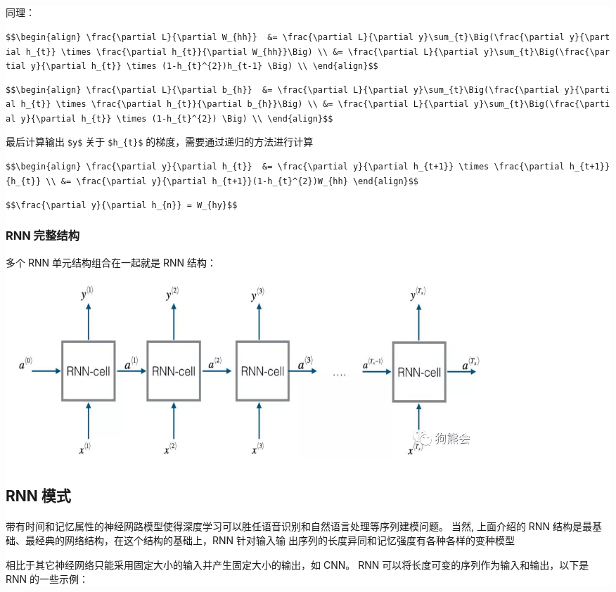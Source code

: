 同理：

`$$\begin{align}
\frac{\partial L}{\partial W_{hh}} 
&= \frac{\partial L}{\partial y}\sum_{t}\Big(\frac{\partial y}{\partial h_{t}} \times \frac{\partial h_{t}}{\partial W_{hh}}\Big) \\
&= \frac{\partial L}{\partial y}\sum_{t}\Big(\frac{\partial y}{\partial h_{t}} \times (1-h_{t}^{2})h_{t-1} \Big) \\
\end{align}$$`

`$$\begin{align}
\frac{\partial L}{\partial b_{h}} 
&= \frac{\partial L}{\partial y}\sum_{t}\Big(\frac{\partial y}{\partial h_{t}} \times \frac{\partial h_{t}}{\partial b_{h}}\Big) \\
&= \frac{\partial L}{\partial y}\sum_{t}\Big(\frac{\partial y}{\partial h_{t}} \times (1-h_{t}^{2}) \Big) \\
\end{align}$$`

最后计算输出 `$y$` 关于 `$h_{t}$` 的梯度，需要通过递归的方法进行计算

`$$\begin{align}
\frac{\partial y}{\partial h_{t}} 
&= \frac{\partial y}{\partial h_{t+1}} \times \frac{\partial h_{t+1}}{h_{t}} \\
&= \frac{\partial y}{\partial h_{t+1}}(1-h_{t}^{2})W_{hh}
\end{align}$$`

`$$\frac{\partial y}{\partial h_{n}} = W_{hy}$$`

### RNN 完整结构

多个 RNN 单元结构组合在一起就是 RNN 结构：

![img](images/RNN.png)

## RNN 模式

带有时间和记忆属性的神经网路模型使得深度学习可以胜任语音识别和自然语言处理等序列建模问题。
当然, 上面介绍的 RNN 结构是最基础、最经典的网络结构，在这个结构的基础上，RNN 针对输入输
出序列的长度异同和记忆强度有各种各样的变种模型

相比于其它神经网络只能采用固定大小的输入并产生固定大小的输出，如 CNN。
RNN 可以将长度可变的序列作为输入和输出，以下是 RNN 的一些示例：
